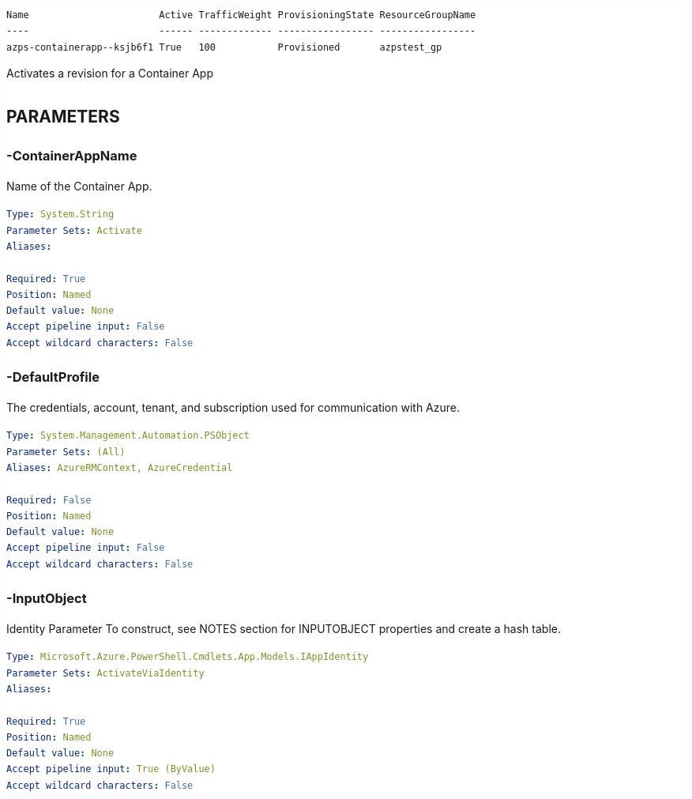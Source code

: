 ```output
Name                       Active TrafficWeight ProvisioningState ResourceGroupName
----                       ------ ------------- ----------------- -----------------
azps-containerapp--ksjb6f1 True   100           Provisioned       azpstest_gp
```

Activates a revision for a Container App

## PARAMETERS

### -ContainerAppName
Name of the Container App.

```yaml
Type: System.String
Parameter Sets: Activate
Aliases:

Required: True
Position: Named
Default value: None
Accept pipeline input: False
Accept wildcard characters: False
```

### -DefaultProfile
The credentials, account, tenant, and subscription used for communication with Azure.

```yaml
Type: System.Management.Automation.PSObject
Parameter Sets: (All)
Aliases: AzureRMContext, AzureCredential

Required: False
Position: Named
Default value: None
Accept pipeline input: False
Accept wildcard characters: False
```

### -InputObject
Identity Parameter
To construct, see NOTES section for INPUTOBJECT properties and create a hash table.

```yaml
Type: Microsoft.Azure.PowerShell.Cmdlets.App.Models.IAppIdentity
Parameter Sets: ActivateViaIdentity
Aliases:

Required: True
Position: Named
Default value: None
Accept pipeline input: True (ByValue)
Accept wildcard characters: False
```
